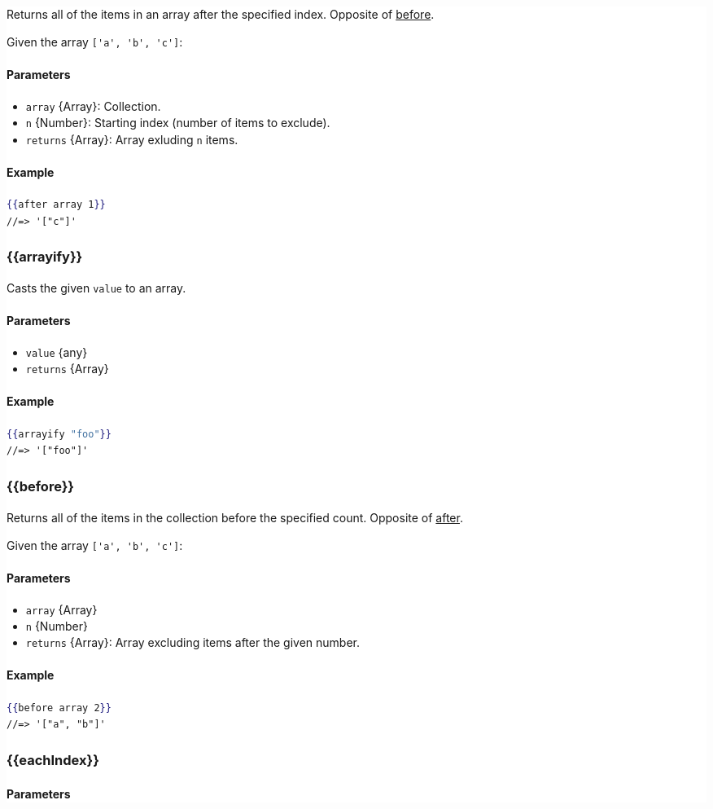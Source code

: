 Returns all of the items in an array after the specified index. Opposite of [before](#before).

Given the array `['a', 'b', 'c']`:

#### Parameters

* `array` {Array}: Collection.
* `n` {Number}: Starting index (number of items to exclude).
* `returns` {Array}: Array exluding `n` items.

#### Example

```handlebars
{{after array 1}}
//=> '["c"]'
```

### {{arrayify}}

Casts the given `value` to an array.

#### Parameters

* `value` {any}
* `returns` {Array}

#### Example

```handlebars
{{arrayify "foo"}}
//=> '["foo"]'
```
<a name="before"></a>

### {{before}}

Returns all of the items in the collection before the specified count. Opposite of [after](#after).

Given the array `['a', 'b', 'c']`:

#### Parameters

* `array` {Array}
* `n` {Number}
* `returns` {Array}: Array excluding items after the given number.

#### Example

```handlebars
{{before array 2}}
//=> '["a", "b"]'
```

### {{eachIndex}}

#### Parameters
